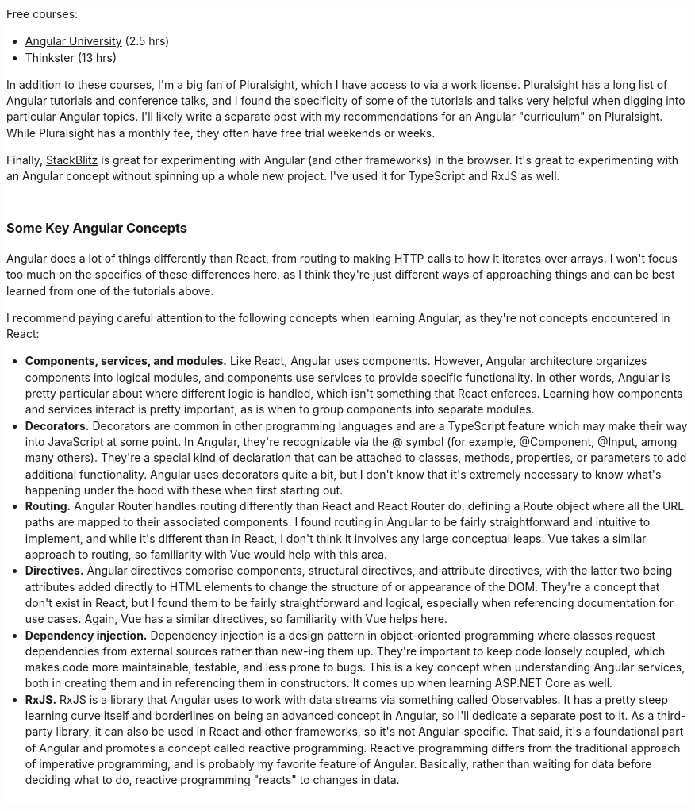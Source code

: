 Free courses:

- [Angular University](https://angular-university.io/course/getting-started-with-angular2) (2.5 hrs)
- [Thinkster](https://thinkster.io/topics/fundamentals-of-angular) (13 hrs)

In addition to these courses, I'm a big fan of [Pluralsight](https://www.pluralsight.com/), which I have access to via a work license. Pluralsight has a long list of Angular tutorials and conference talks, and I found the specificity of some of the tutorials and talks very helpful when digging into particular Angular topics. I'll likely write a separate post with my recommendations for an Angular "curriculum" on Pluralsight. While Pluralsight has a monthly fee, they often have free trial weekends or weeks.

Finally, [StackBlitz](https://stackblitz.com/) is great for experimenting with Angular (and other frameworks) in the browser. It's great to experimenting with an Angular concept without spinning up a whole new project. I've used it for TypeScript and RxJS as well.<br/><br/>

### Some Key Angular Concepts

Angular does a lot of things differently than React, from routing to making HTTP calls to how it iterates over arrays. I won't focus too much on the specifics of these differences here, as I think they're just different ways of approaching things and can be best learned from one of the tutorials above.

I recommend paying careful attention to the following concepts when learning Angular, as they're not concepts encountered in React:

- **Components, services, and modules.** Like React, Angular uses components. However, Angular architecture organizes components into logical modules, and components use services to provide specific functionality. In other words, Angular is pretty particular about where different logic is handled, which isn't something that React enforces. Learning how components and services interact is pretty important, as is when to group components into separate modules.
- **Decorators.** Decorators are common in other programming languages and are a TypeScript feature which may make their way into JavaScript at some point. In Angular, they're recognizable via the @ symbol (for example, @Component, @Input, among many others). They're a special kind of declaration that can be attached to classes, methods, properties, or parameters to add additional functionality. Angular uses decorators quite a bit, but I don't know that it's extremely necessary to know what's happening under the hood with these when first starting out.
- **Routing.** Angular Router handles routing differently than React and React Router do, defining a Route object where all the URL paths are mapped to their associated components. I found routing in Angular to be fairly straightforward and intuitive to implement, and while it's different than in React, I don't think it involves any large conceptual leaps. Vue takes a similar approach to routing, so familiarity with Vue would help with this area.
- **Directives.** Angular directives comprise components, structural directives, and attribute directives, with the latter two being attributes added directly to HTML elements to change the structure of or appearance of the DOM. They're a concept that don't exist in React, but I found them to be fairly straightforward and logical, especially when referencing documentation for use cases. Again, Vue has a similar directives, so familiarity with Vue helps here.
- **Dependency injection.** Dependency injection is a design pattern in object-oriented programming where classes request dependencies from external sources rather than new-ing them up. They're important to keep code loosely coupled, which makes code more maintainable, testable, and less prone to bugs. This is a key concept when understanding Angular services, both in creating them and in referencing them in constructors. It comes up when learning ASP.NET Core as well.
- **RxJS.** RxJS is a library that Angular uses to work with data streams via something called Observables. It has a pretty steep learning curve itself and borderlines on being an advanced concept in Angular, so I'll dedicate a separate post to it. As a third-party library, it can also be used in React and other frameworks, so it's not Angular-specific. That said, it's a foundational part of Angular and promotes a concept called reactive programming. Reactive programming differs from the traditional approach of imperative programming, and is probably my favorite feature of Angular. Basically, rather than waiting for data before deciding what to do, reactive programming "reacts" to changes in data.<br/><br/>
